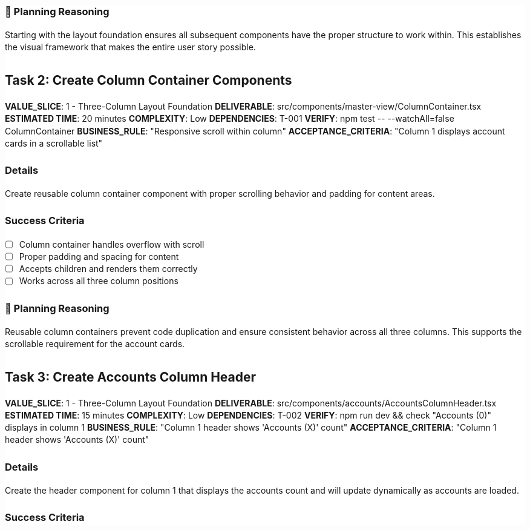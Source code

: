 ### 🧠 Planning Reasoning

Starting with the layout foundation ensures all subsequent components have the proper structure to work within. This establishes the visual framework that makes the entire user story possible.

## Task 2: Create Column Container Components

**VALUE_SLICE**: 1 - Three-Column Layout Foundation
**DELIVERABLE**: src/components/master-view/ColumnContainer.tsx
**ESTIMATED TIME**: 20 minutes
**COMPLEXITY**: Low
**DEPENDENCIES**: T-001
**VERIFY**: npm test -- --watchAll=false ColumnContainer
**BUSINESS_RULE**: "Responsive scroll within column"
**ACCEPTANCE_CRITERIA**: "Column 1 displays account cards in a scrollable list"

### Details

Create reusable column container component with proper scrolling behavior and padding for content areas.

### Success Criteria

- [ ] Column container handles overflow with scroll
- [ ] Proper padding and spacing for content
- [ ] Accepts children and renders them correctly
- [ ] Works across all three column positions

### 🧠 Planning Reasoning

Reusable column containers prevent code duplication and ensure consistent behavior across all three columns. This supports the scrollable requirement for the account cards.

## Task 3: Create Accounts Column Header

**VALUE_SLICE**: 1 - Three-Column Layout Foundation
**DELIVERABLE**: src/components/accounts/AccountsColumnHeader.tsx
**ESTIMATED TIME**: 15 minutes
**COMPLEXITY**: Low
**DEPENDENCIES**: T-002
**VERIFY**: npm run dev && check "Accounts (0)" displays in column 1
**BUSINESS_RULE**: "Column 1 header shows 'Accounts (X)' count"
**ACCEPTANCE_CRITERIA**: "Column 1 header shows 'Accounts (X)' count"

### Details

Create the header component for column 1 that displays the accounts count and will update dynamically as accounts are loaded.

### Success Criteria
